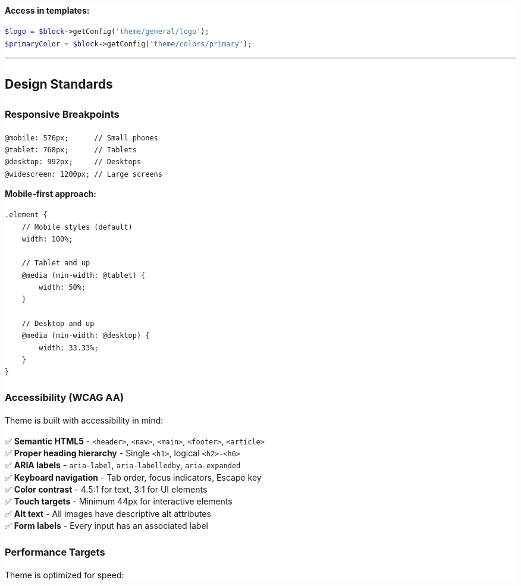 **Access in templates:**
```php
$logo = $block->getConfig('theme/general/logo');
$primaryColor = $block->getConfig('theme/colors/primary');
```

---

## Design Standards

### Responsive Breakpoints

```less
@mobile: 576px;      // Small phones
@tablet: 768px;      // Tablets
@desktop: 992px;     // Desktops
@widescreen: 1200px; // Large screens
```

**Mobile-first approach:**
```less
.element {
    // Mobile styles (default)
    width: 100%;
    
    // Tablet and up
    @media (min-width: @tablet) {
        width: 50%;
    }
    
    // Desktop and up
    @media (min-width: @desktop) {
        width: 33.33%;
    }
}
```

### Accessibility (WCAG AA)

Theme is built with accessibility in mind:

✅ **Semantic HTML5** - `<header>`, `<nav>`, `<main>`, `<footer>`, `<article>`  
✅ **Proper heading hierarchy** - Single `<h1>`, logical `<h2>-<h6>`  
✅ **ARIA labels** - `aria-label`, `aria-labelledby`, `aria-expanded`  
✅ **Keyboard navigation** - Tab order, focus indicators, Escape key  
✅ **Color contrast** - 4.5:1 for text, 3:1 for UI elements  
✅ **Touch targets** - Minimum 44px for interactive elements  
✅ **Alt text** - All images have descriptive alt attributes  
✅ **Form labels** - Every input has an associated label  

### Performance Targets

Theme is optimized for speed:
